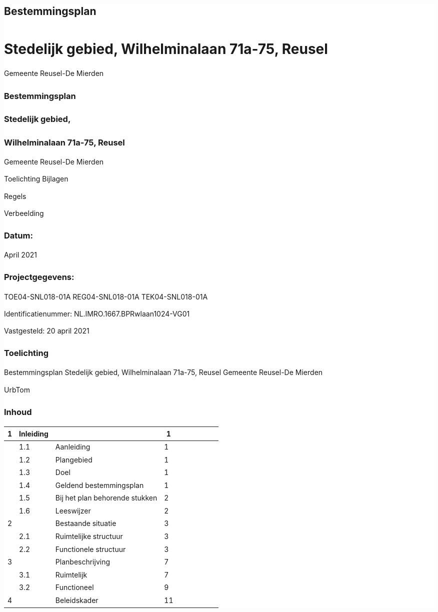 ## Bestemmingsplan

# Stedelijk gebied, Wilhelminalaan 71a-75, Reusel

Gemeente Reusel-De Mierden

### Bestemmingsplan

### Stedelijk gebied,

### Wilhelminalaan 71a-75, Reusel

Gemeente Reusel-De Mierden

Toelichting Bijlagen

Regels

Verbeelding

### Datum:

April 2021

### Projectgegevens:

TOE04-SNL018-01A REG04-SNL018-01A TEK04-SNL018-01A

Identificatienummer: NL.IMRO.1667.BPRwlaan1024-VG01

Vastgesteld: 20 april 2021

### Toelichting

Bestemmingsplan Stedelijk gebied, Wilhelminalaan 71a-75, Reusel Gemeente Reusel-De Mierden

UrbTom

### Inhoud

| 1 | Inleiding                                   |                                                        | 1  |  |  |  |  |  |  |
|---|---------------------------------------------|--------------------------------------------------------|----|--|--|--|--|--|--|
|   | 1.1                                         | Aanleiding                                             | 1  |  |  |  |  |  |  |
|   | 1.2                                         | Plangebied                                             | 1  |  |  |  |  |  |  |
|   | 1.3                                         | Doel                                                   | 1  |  |  |  |  |  |  |
|   | 1.4                                         | Geldend bestemmingsplan                                | 1  |  |  |  |  |  |  |
|   | 1.5                                         | Bij het plan behorende stukken                         | 2  |  |  |  |  |  |  |
|   | 1.6                                         | Leeswijzer                                             | 2  |  |  |  |  |  |  |
| 2 |                                             | Bestaande situatie                                     | 3  |  |  |  |  |  |  |
|   | 2.1                                         | Ruimtelijke structuur                                  | 3  |  |  |  |  |  |  |
|   | 2.2                                         | Functionele structuur                                  | 3  |  |  |  |  |  |  |
| 3 |                                             | Planbeschrijving                                       | 7  |  |  |  |  |  |  |
|   | 3.1                                         | Ruimtelijk                                             | 7  |  |  |  |  |  |  |
|   | 3.2                                         | Functioneel                                            | 9  |  |  |  |  |  |  |
| 4 |                                             | Beleidskader                                           | 11 |  |  |  |  |  |  |